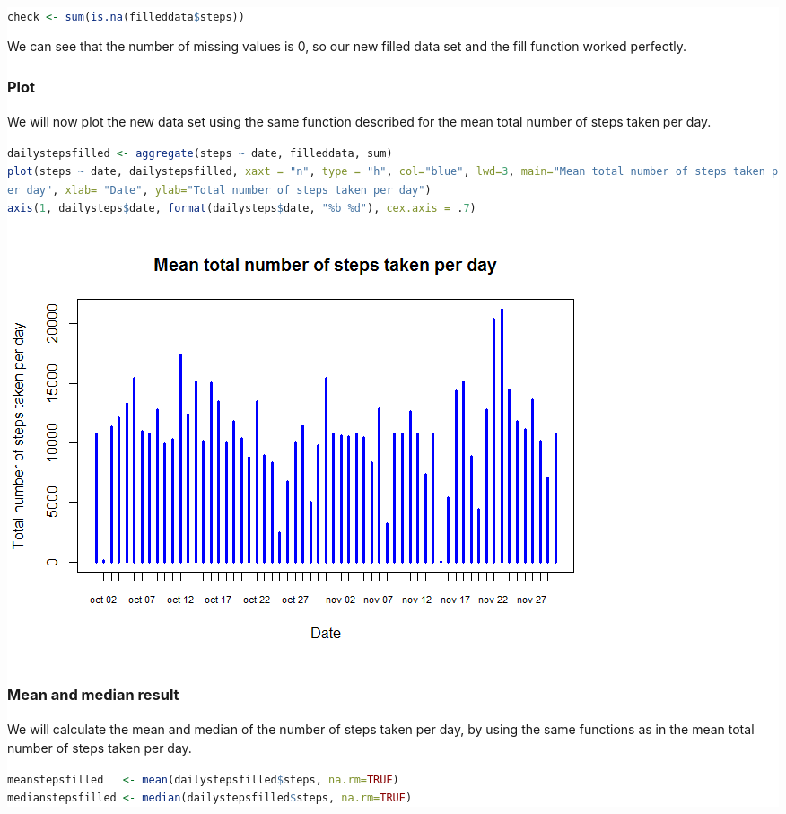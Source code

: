 ```r
check <- sum(is.na(filleddata$steps))
```

We can see that the number of missing values is 0, so our new filled data set and the fill function worked perfectly.

### Plot

We will now plot the new data set using the same function described for the mean total number of steps taken per day.


```r
dailystepsfilled <- aggregate(steps ~ date, filleddata, sum)
plot(steps ~ date, dailystepsfilled, xaxt = "n", type = "h", col="blue", lwd=3, main="Mean total number of steps taken per day", xlab= "Date", ylab="Total number of steps taken per day")
axis(1, dailysteps$date, format(dailysteps$date, "%b %d"), cex.axis = .7)
```

![](PA1_template_files/figure-html/unnamed-chunk-13-1.png) 

### Mean and median result

We will calculate the mean and median of the number of steps taken per day, by using the same functions as in the mean total number of steps taken per day.


```r
meanstepsfilled   <- mean(dailystepsfilled$steps, na.rm=TRUE)
medianstepsfilled <- median(dailystepsfilled$steps, na.rm=TRUE)
```
